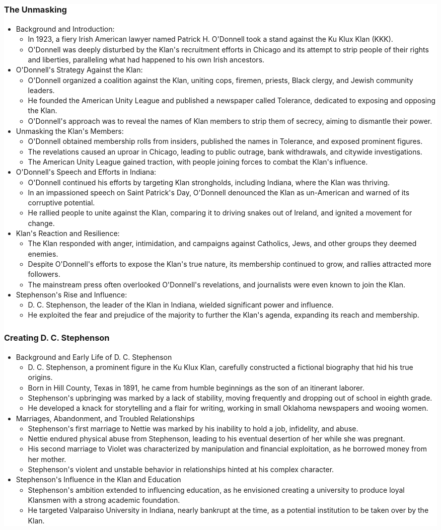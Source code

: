### The Unmasking
- Background and Introduction:
  - In 1923, a fiery Irish American lawyer named Patrick H. O'Donnell took a stand against the Ku Klux Klan (KKK).
  - O'Donnell was deeply disturbed by the Klan's recruitment efforts in Chicago and its attempt to strip people of their rights and liberties, paralleling what had happened to his own Irish ancestors.
- O'Donnell's Strategy Against the Klan:
  - O'Donnell organized a coalition against the Klan, uniting cops, firemen, priests, Black clergy, and Jewish community leaders.
  - He founded the American Unity League and published a newspaper called Tolerance, dedicated to exposing and opposing the Klan.
  - O'Donnell's approach was to reveal the names of Klan members to strip them of secrecy, aiming to dismantle their power.
- Unmasking the Klan's Members:
  - O'Donnell obtained membership rolls from insiders, published the names in Tolerance, and exposed prominent figures.
  - The revelations caused an uproar in Chicago, leading to public outrage, bank withdrawals, and citywide investigations.
  - The American Unity League gained traction, with people joining forces to combat the Klan's influence.
- O'Donnell's Speech and Efforts in Indiana:
  - O'Donnell continued his efforts by targeting Klan strongholds, including Indiana, where the Klan was thriving.
  - In an impassioned speech on Saint Patrick's Day, O'Donnell denounced the Klan as un-American and warned of its corruptive potential.
  - He rallied people to unite against the Klan, comparing it to driving snakes out of Ireland, and ignited a movement for change.
- Klan's Reaction and Resilience:
  - The Klan responded with anger, intimidation, and campaigns against Catholics, Jews, and other groups they deemed enemies.
  - Despite O'Donnell's efforts to expose the Klan's true nature, its membership continued to grow, and rallies attracted more followers.
  - The mainstream press often overlooked O'Donnell's revelations, and journalists were even known to join the Klan.
- Stephenson's Rise and Influence:
  - D. C. Stephenson, the leader of the Klan in Indiana, wielded significant power and influence.
  - He exploited the fear and prejudice of the majority to further the Klan's agenda, expanding its reach and membership.

### Creating D. C. Stephenson
- Background and Early Life of D. C. Stephenson
  - D. C. Stephenson, a prominent figure in the Ku Klux Klan, carefully constructed a fictional biography that hid his true origins.
  - Born in Hill County, Texas in 1891, he came from humble beginnings as the son of an itinerant laborer.
  - Stephenson's upbringing was marked by a lack of stability, moving frequently and dropping out of school in eighth grade.
  - He developed a knack for storytelling and a flair for writing, working in small Oklahoma newspapers and wooing women.
- Marriages, Abandonment, and Troubled Relationships
  - Stephenson's first marriage to Nettie was marked by his inability to hold a job, infidelity, and abuse.
  - Nettie endured physical abuse from Stephenson, leading to his eventual desertion of her while she was pregnant.
  - His second marriage to Violet was characterized by manipulation and financial exploitation, as he borrowed money from her mother.
  - Stephenson's violent and unstable behavior in relationships hinted at his complex character.
- Stephenson's Influence in the Klan and Education
  - Stephenson's ambition extended to influencing education, as he envisioned creating a university to produce loyal Klansmen with a strong academic foundation.
  - He targeted Valparaiso University in Indiana, nearly bankrupt at the time, as a potential institution to be taken over by the Klan.